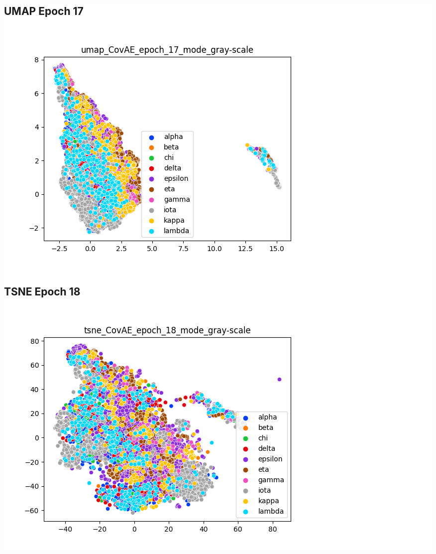
## UMAP Epoch 17
  
![Alt text](CovAE/gray-scale/umap_CovAE_epoch_17_mode_gray-scale.png?raw=true "Title")


## TSNE Epoch 18
  
![Alt text](CovAE/gray-scale/tsne_CovAE_epoch_18_mode_gray-scale.png?raw=true "Title")
